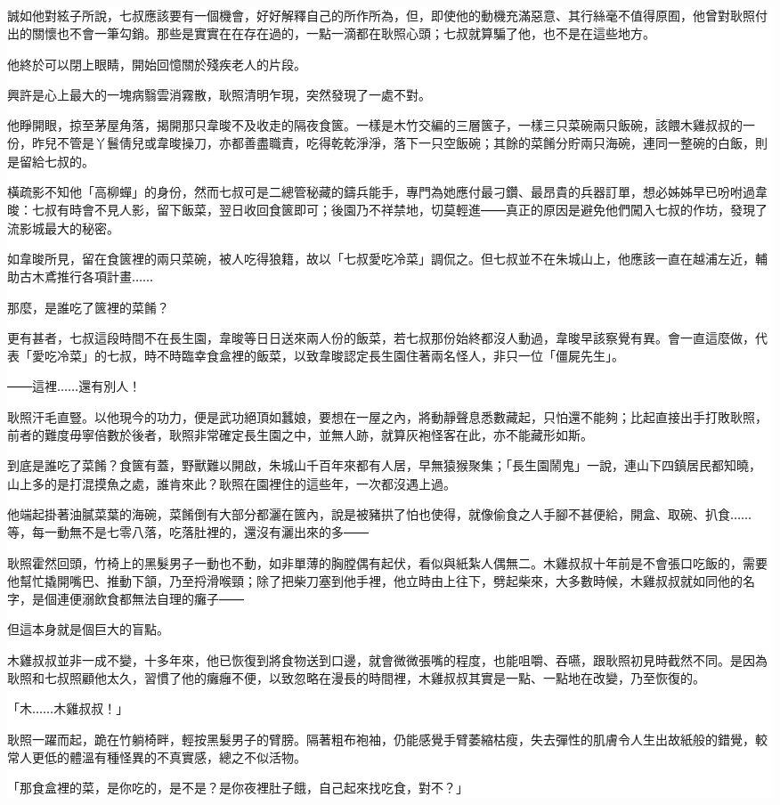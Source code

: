 誠如他對絃子所說，七叔應該要有一個機會，好好解釋自己的所作所為，但，即使他的動機充滿惡意、其行絲毫不值得原囿，他曾對耿照付出的關懷也不會一筆勾銷。那些是實實在在存在過的，一點一滴都在耿照心頭；七叔就算騙了他，也不是在這些地方。

他終於可以閉上眼睛，開始回憶關於殘疾老人的片段。

興許是心上最大的一塊病翳雲消霧散，耿照清明乍現，突然發現了一處不對。

他睜開眼，掠至茅屋角落，揭開那只韋晙不及收走的隔夜食篋。一樣是木竹交編的三層篋子，一樣三只菜碗兩只飯碗，該餵木雞叔叔的一份，昨兒不管是丫鬟倩兒或韋晙操刀，亦都善盡職責，吃得乾乾淨淨，落下一只空飯碗；其餘的菜餚分貯兩只海碗，連同一整碗的白飯，則是留給七叔的。

橫疏影不知他「高柳蟬」的身份，然而七叔可是二總管秘藏的鑄兵能手，專門為她應付最刁鑽、最昂貴的兵器訂單，想必姊姊早已吩咐過韋晙：七叔有時會不見人影，留下飯菜，翌日收回食篋即可；後園乃不祥禁地，切莫輕進——真正的原因是避免他們闖入七叔的作坊，發現了流影城最大的秘密。

如韋晙所見，留在食篋裡的兩只菜碗，被人吃得狼籍，故以「七叔愛吃冷菜」調侃之。但七叔並不在朱城山上，他應該一直在越浦左近，輔助古木鳶推行各項計畫……

那麼，是誰吃了篋裡的菜餚？

更有甚者，七叔這段時間不在長生園，韋晙等日日送來兩人份的飯菜，若七叔那份始終都沒人動過，韋晙早該察覺有異。會一直這麼做，代表「愛吃冷菜」的七叔，時不時臨幸食盒裡的飯菜，以致韋晙認定長生園住著兩名怪人，非只一位「僵屍先生」。

——這裡……還有別人！

耿照汗毛直豎。以他現今的功力，便是武功絕頂如蠶娘，要想在一屋之內，將動靜聲息悉數藏起，只怕還不能夠；比起直接出手打敗耿照，前者的難度毋寧倍數於後者，耿照非常確定長生園之中，並無人跡，就算灰袍怪客在此，亦不能藏形如斯。

到底是誰吃了菜餚？食篋有蓋，野獸難以開啟，朱城山千百年來都有人居，早無猿猴聚集；「長生園鬧鬼」一說，連山下四鎮居民都知曉，山上多的是打混摸魚之處，誰肯來此？耿照在園裡住的這些年，一次都沒遇上過。

他端起掛著油膩菜葉的海碗，菜餚倒有大部分都灑在篋內，說是被豬拱了怕也使得，就像偷食之人手腳不甚便給，開盒、取碗、扒食……等，每一動無不是七零八落，吃落肚裡的，還沒有灑出來的多——

耿照霍然回頭，竹椅上的黑髮男子一動也不動，如非單薄的胸膛偶有起伏，看似與紙紮人偶無二。木雞叔叔十年前是不會張口吃飯的，需要他幫忙撬開嘴巴、推動下頷，乃至捋滑喉頸；除了把柴刀塞到他手裡，他立時由上往下，劈起柴來，大多數時候，木雞叔叔就如同他的名字，是個連便溺飲食都無法自理的癱子——

但這本身就是個巨大的盲點。

木雞叔叔並非一成不變，十多年來，他已恢復到將食物送到口邊，就會微微張嘴的程度，也能咀嚼、吞嚥，跟耿照初見時截然不同。是因為耿照和七叔照顧他太久，習慣了他的癱癰不便，以致忽略在漫長的時間裡，木雞叔叔其實是一點、一點地在改變，乃至恢復的。

「木……木雞叔叔！」

耿照一躍而起，跪在竹躺椅畔，輕按黑髮男子的臂膀。隔著粗布袍袖，仍能感覺手臂萎縮枯瘦，失去彈性的肌膚令人生出故紙般的錯覺，較常人更低的體溫有種怪異的不真實感，總之不似活物。

「那食盒裡的菜，是你吃的，是不是？是你夜裡肚子餓，自己起來找吃食，對不？」

